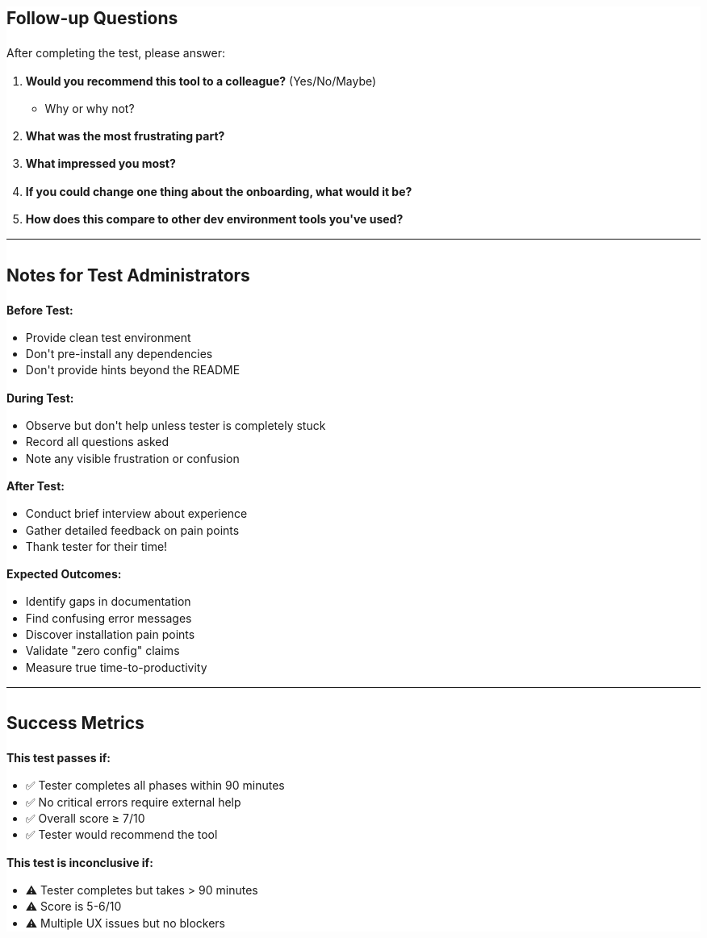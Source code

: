 
## Follow-up Questions

After completing the test, please answer:

1. **Would you recommend this tool to a colleague?** (Yes/No/Maybe)
   - Why or why not?

2. **What was the most frustrating part?**

3. **What impressed you most?**

4. **If you could change one thing about the onboarding, what would it be?**

5. **How does this compare to other dev environment tools you've used?**

---

## Notes for Test Administrators

**Before Test:**
- Provide clean test environment
- Don't pre-install any dependencies
- Don't provide hints beyond the README

**During Test:**
- Observe but don't help unless tester is completely stuck
- Record all questions asked
- Note any visible frustration or confusion

**After Test:**
- Conduct brief interview about experience
- Gather detailed feedback on pain points
- Thank tester for their time!

**Expected Outcomes:**
- Identify gaps in documentation
- Find confusing error messages
- Discover installation pain points
- Validate "zero config" claims
- Measure true time-to-productivity

---

## Success Metrics

**This test passes if:**
- ✅ Tester completes all phases within 90 minutes
- ✅ No critical errors require external help
- ✅ Overall score ≥ 7/10
- ✅ Tester would recommend the tool

**This test is inconclusive if:**
- ⚠️ Tester completes but takes > 90 minutes
- ⚠️ Score is 5-6/10
- ⚠️ Multiple UX issues but no blockers
